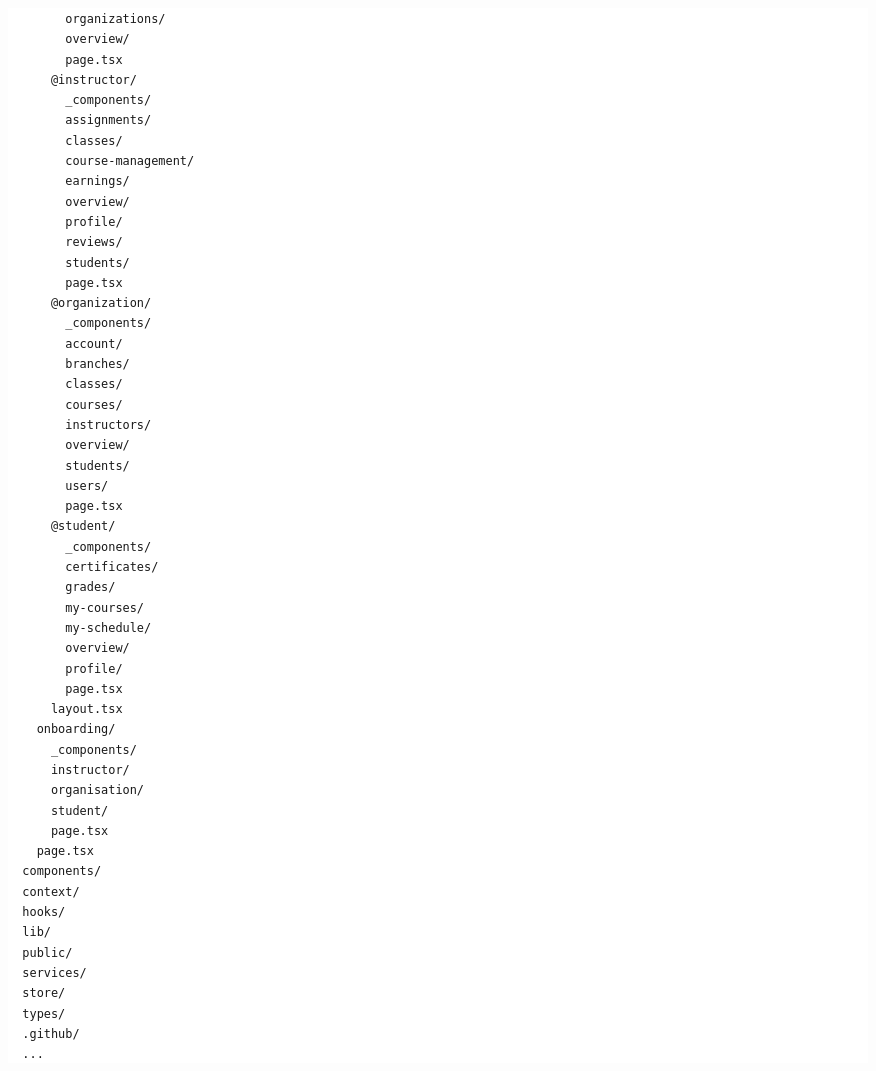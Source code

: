 ```text
        organizations/
        overview/
        page.tsx
      @instructor/
        _components/
        assignments/
        classes/
        course-management/
        earnings/
        overview/
        profile/
        reviews/
        students/
        page.tsx
      @organization/
        _components/
        account/
        branches/
        classes/
        courses/
        instructors/
        overview/
        students/
        users/
        page.tsx
      @student/
        _components/
        certificates/
        grades/
        my-courses/
        my-schedule/
        overview/
        profile/
        page.tsx
      layout.tsx
    onboarding/
      _components/
      instructor/
      organisation/
      student/
      page.tsx
    page.tsx
  components/
  context/
  hooks/
  lib/
  public/
  services/
  store/
  types/
  .github/
  ...
```
